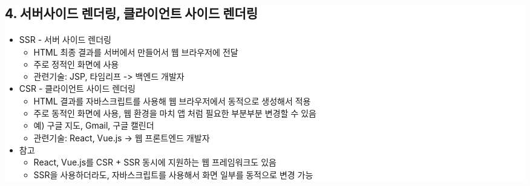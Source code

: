 ## 4. 서버사이드 렌더링, 클라이언트 사이드 렌더링
- SSR - 서버 사이드 렌더링
    - HTML 최종 결과를 서버에서 만들어서 웹 브라우저에 전달 
    - 주로 정적인 화면에 사용
    - 관련기술: JSP, 타임리프 -> 백엔드 개발자
- CSR - 클라이언트 사이드 렌더링
    - HTML 결과를 자바스크립트를 사용해 웹 브라우저에서 동적으로 생성해서 적용 
    - 주로 동적인 화면에 사용, 웹 환경을 마치 앱 처럼 필요한 부분부분 변경할 수 있음
    -  예) 구글 지도, Gmail, 구글 캘린더
    - 관련기술: React, Vue.js -> 웹 프론트엔드 개발자
- 참고
    - React, Vue.js를 CSR + SSR 동시에 지원하는 웹 프레임워크도 있음
    - SSR을 사용하더라도, 자바스크립트를 사용해서 화면 일부를 동적으로 변경 가능

